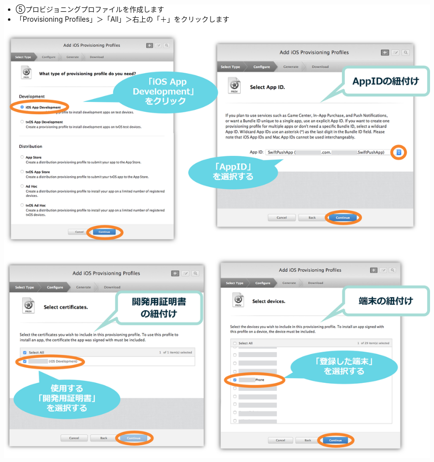 * ⑤プロビジョニングプロファイルを作成します
* 「Provisioning Profiles」＞「All」＞右上の「＋」をクリックします


![画像i17](/readme-img/i017.png)


![画像i18](/readme-img/i018.png)

